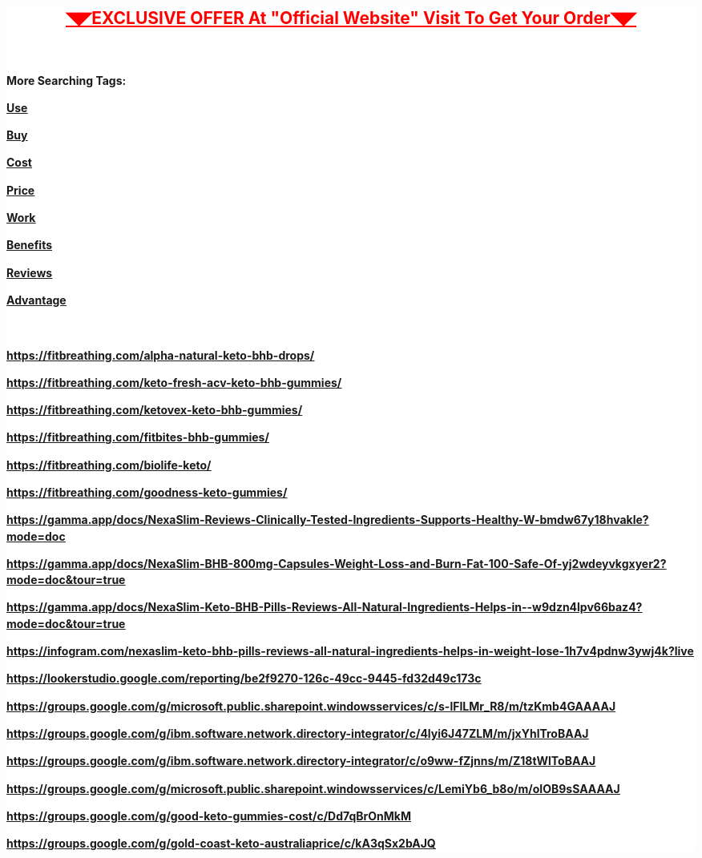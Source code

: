<h2 style="text-align: center;"><span style="text-decoration: underline; color: #ff0000;"><a style="color: #ff0000;" href="https://fitbreathing.com/recommends/nexaslim/"><strong>◥◤EXCLUSIVE OFFER At "Official Website" Visit To Get Your Order◥◤</strong></a></span></h2>
<p>&nbsp;</p>
<p><strong>More Searching Tags:</strong></p>
<p><strong><a href="https://nexaslim-price.webflow.io/"><u>Use</u></a></strong></p>
<p><strong><a href="https://nexaslim.webflow.io/"><u>Buy</u></a></strong></p>
<p><strong><a href="https://experiment.com/projects/yhaagogcpnjndmbcruqv/methods"><u>Cost</u></a></strong></p>
<p><strong><a href="https://nexaslim-ketobhbpills-au-nz-ca-uk-za.webflow.io/"><u>Price</u></a></strong></p>
<p><strong><a href="https://nexaslimketobhbpills-buy-au-nz-ca-uk-za.webflow.io/"><u>Work</u></a></strong></p>
<p><strong><a href="https://experiment.com/projects/yixmatnkjfsfpzqoocbh/methods"><u>Benefits</u></a></strong></p>
<p><strong><a href="https://sites.google.com/view/nexaslimketo-bhbpills-work-au/home"><u>Reviews</u></a></strong></p>
<p><strong><a href="https://sites.google.com/view/nexaslimketo-bhbpills-au-nz-ca/home"><u>Advantage</u></a></strong></p>
<p>&nbsp;</p>
<p><strong><a href="https://fitbreathing.com/alpha-natural-keto-bhb-drops/"><u>https://fitbreathing.com/alpha-natural-keto-bhb-drops/</u></a></strong></p>
<p><strong><a href="https://fitbreathing.com/keto-fresh-acv-keto-bhb-gummies/"><u>https://fitbreathing.com/keto-fresh-acv-keto-bhb-gummies/</u></a></strong></p>
<p><strong><a href="https://fitbreathing.com/ketovex-keto-bhb-gummies/"><u>https://fitbreathing.com/ketovex-keto-bhb-gummies/</u></a></strong></p>
<p><strong><a href="https://fitbreathing.com/fitbites-bhb-gummies/"><u>https://fitbreathing.com/fitbites-bhb-gummies/</u></a></strong></p>
<p><strong><a href="https://fitbreathing.com/biolife-keto/"><u>https://fitbreathing.com/biolife-keto/</u></a></strong></p>
<p><strong><a href="https://fitbreathing.com/goodness-keto-gummies/"><u>https://fitbreathing.com/goodness-keto-gummies/</u></a></strong></p>
<p><strong><a href="https://gamma.app/docs/NexaSlim-Reviews-Clinically-Tested-Ingredients-Supports-Healthy-W-bmdw67y18hvakle?mode=doc"><u>https://gamma.app/docs/NexaSlim-Reviews-Clinically-Tested-Ingredients-Supports-Healthy-W-bmdw67y18hvakle?mode=doc</u></a></strong></p>
<p><strong><a href="https://gamma.app/docs/NexaSlim-BHB-800mg-Capsules-Weight-Loss-and-Burn-Fat-100-Safe-Of-yj2wdeyvkgxyer2?mode=doc&amp;tour=true"><u>https://gamma.app/docs/NexaSlim-BHB-800mg-Capsules-Weight-Loss-and-Burn-Fat-100-Safe-Of-yj2wdeyvkgxyer2?mode=doc&amp;tour=true</u></a></strong></p>
<p><strong><a href="https://gamma.app/docs/NexaSlim-Keto-BHB-Pills-Reviews-All-Natural-Ingredients-Helps-in--w9dzn4lpv66baz4?mode=doc&amp;tour=true"><u>https://gamma.app/docs/NexaSlim-Keto-BHB-Pills-Reviews-All-Natural-Ingredients-Helps-in--w9dzn4lpv66baz4?mode=doc&amp;tour=true</u></a></strong></p>
<p><strong><a href="https://infogram.com/nexaslim-keto-bhb-pills-reviews-all-natural-ingredients-helps-in-weight-lose-1h7v4pdnw3ywj4k?live"><u>https://infogram.com/nexaslim-keto-bhb-pills-reviews-all-natural-ingredients-helps-in-weight-lose-1h7v4pdnw3ywj4k?live</u></a></strong></p>
<p><strong><a href="https://lookerstudio.google.com/reporting/be2f9270-126c-49cc-9445-fd32d49c173c"><u>https://lookerstudio.google.com/reporting/be2f9270-126c-49cc-9445-fd32d49c173c</u></a></strong></p>
<p><strong><a href="https://groups.google.com/g/microsoft.public.sharepoint.windowsservices/c/s-lFILMr_R8/m/tzKmb4GAAAAJ"><u>https://groups.google.com/g/microsoft.public.sharepoint.windowsservices/c/s-lFILMr_R8/m/tzKmb4GAAAAJ</u></a></strong></p>
<p><strong><a href="https://groups.google.com/g/ibm.software.network.directory-integrator/c/4lyi6J47ZLM/m/jxYhlTroBAAJ"><u>https://groups.google.com/g/ibm.software.network.directory-integrator/c/4lyi6J47ZLM/m/jxYhlTroBAAJ</u></a></strong></p>
<p><strong><a href="https://groups.google.com/g/ibm.software.network.directory-integrator/c/o9ww-fZjnns/m/Z18tWlToBAAJ"><u>https://groups.google.com/g/ibm.software.network.directory-integrator/c/o9ww-fZjnns/m/Z18tWlToBAAJ</u></a></strong></p>
<p><strong><a href="https://groups.google.com/g/microsoft.public.sharepoint.windowsservices/c/LemiYb6_b8o/m/oIOB9sSAAAAJ"><u>https://groups.google.com/g/microsoft.public.sharepoint.windowsservices/c/LemiYb6_b8o/m/oIOB9sSAAAAJ</u></a></strong></p>
<p><strong><a href="https://groups.google.com/g/good-keto-gummies-cost/c/Dd7qBrOnMkM"><u>https://groups.google.com/g/good-keto-gummies-cost/c/Dd7qBrOnMkM</u></a></strong></p>
<p><strong><a href="https://groups.google.com/g/gold-coast-keto-australiaprice/c/kA3qSx2bAJQ"><u>https://groups.google.com/g/gold-coast-keto-australiaprice/c/kA3qSx2bAJQ</u></a></strong></p>